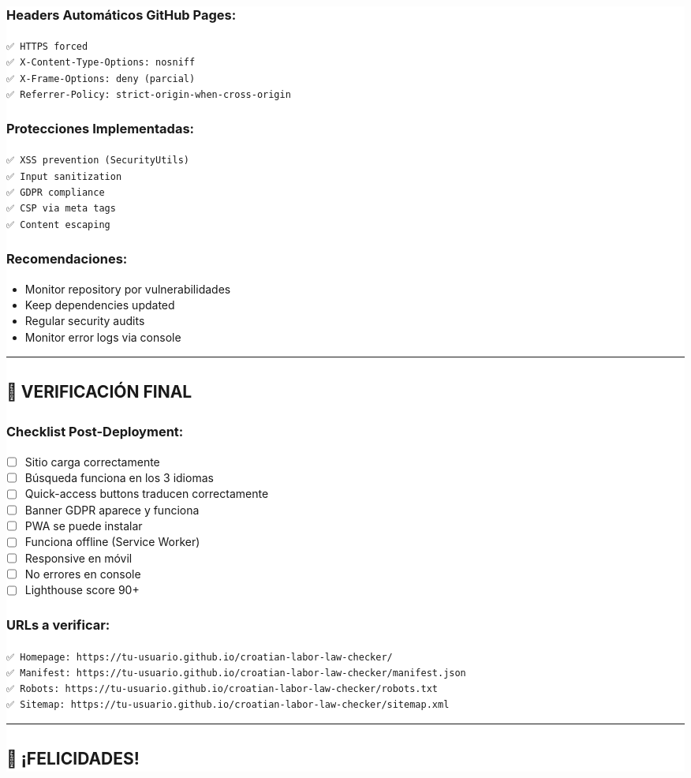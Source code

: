 ### **Headers Automáticos GitHub Pages:**
```
✅ HTTPS forced
✅ X-Content-Type-Options: nosniff
✅ X-Frame-Options: deny (parcial)
✅ Referrer-Policy: strict-origin-when-cross-origin
```

### **Protecciones Implementadas:**
```
✅ XSS prevention (SecurityUtils)
✅ Input sanitization
✅ GDPR compliance
✅ CSP via meta tags
✅ Content escaping
```

### **Recomendaciones:**
- Monitor repository por vulnerabilidades
- Keep dependencies updated
- Regular security audits
- Monitor error logs via console

---

## 🎉 **VERIFICACIÓN FINAL**

### **Checklist Post-Deployment:**
- [ ] Sitio carga correctamente
- [ ] Búsqueda funciona en los 3 idiomas
- [ ] Quick-access buttons traducen correctamente
- [ ] Banner GDPR aparece y funciona
- [ ] PWA se puede instalar
- [ ] Funciona offline (Service Worker)
- [ ] Responsive en móvil
- [ ] No errores en console
- [ ] Lighthouse score 90+

### **URLs a verificar:**
```
✅ Homepage: https://tu-usuario.github.io/croatian-labor-law-checker/
✅ Manifest: https://tu-usuario.github.io/croatian-labor-law-checker/manifest.json
✅ Robots: https://tu-usuario.github.io/croatian-labor-law-checker/robots.txt
✅ Sitemap: https://tu-usuario.github.io/croatian-labor-law-checker/sitemap.xml
```

---

## 🚀 **¡FELICIDADES!**
